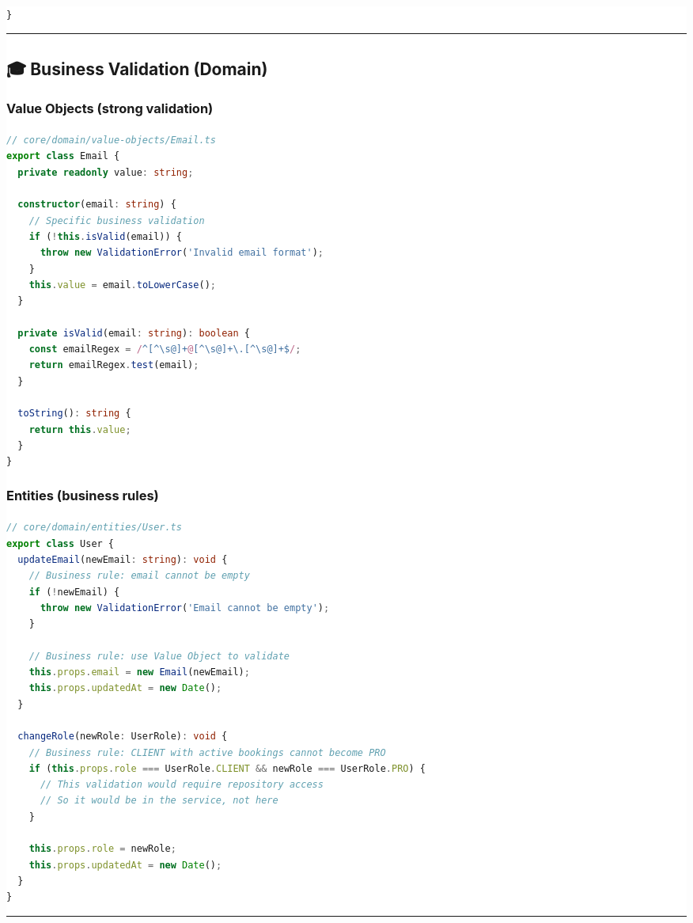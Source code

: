 ```typescript
}
```

---

## 🎓 Business Validation (Domain)

### Value Objects (strong validation)

```typescript
// core/domain/value-objects/Email.ts
export class Email {
  private readonly value: string;

  constructor(email: string) {
    // Specific business validation
    if (!this.isValid(email)) {
      throw new ValidationError('Invalid email format');
    }
    this.value = email.toLowerCase();
  }

  private isValid(email: string): boolean {
    const emailRegex = /^[^\s@]+@[^\s@]+\.[^\s@]+$/;
    return emailRegex.test(email);
  }

  toString(): string {
    return this.value;
  }
}
```

### Entities (business rules)

```typescript
// core/domain/entities/User.ts
export class User {
  updateEmail(newEmail: string): void {
    // Business rule: email cannot be empty
    if (!newEmail) {
      throw new ValidationError('Email cannot be empty');
    }

    // Business rule: use Value Object to validate
    this.props.email = new Email(newEmail);
    this.props.updatedAt = new Date();
  }

  changeRole(newRole: UserRole): void {
    // Business rule: CLIENT with active bookings cannot become PRO
    if (this.props.role === UserRole.CLIENT && newRole === UserRole.PRO) {
      // This validation would require repository access
      // So it would be in the service, not here
    }

    this.props.role = newRole;
    this.props.updatedAt = new Date();
  }
}
```

---